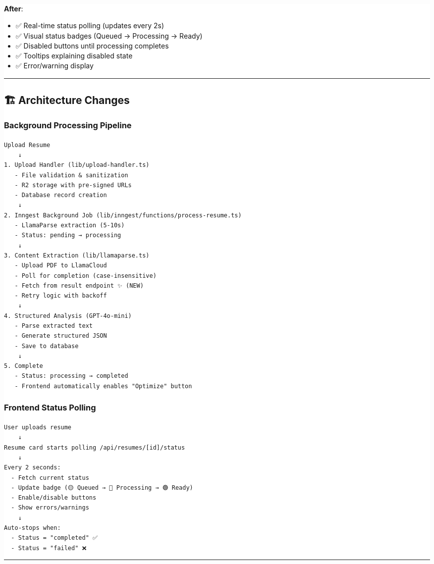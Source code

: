 **After**:
- ✅ Real-time status polling (updates every 2s)
- ✅ Visual status badges (Queued → Processing → Ready)
- ✅ Disabled buttons until processing completes
- ✅ Tooltips explaining disabled state
- ✅ Error/warning display

---

## 🏗️ Architecture Changes

### Background Processing Pipeline

```
Upload Resume
    ↓
1. Upload Handler (lib/upload-handler.ts)
   - File validation & sanitization
   - R2 storage with pre-signed URLs
   - Database record creation
    ↓
2. Inngest Background Job (lib/inngest/functions/process-resume.ts)
   - LlamaParse extraction (5-10s)
   - Status: pending → processing
    ↓
3. Content Extraction (lib/llamaparse.ts)
   - Upload PDF to LlamaCloud
   - Poll for completion (case-insensitive)
   - Fetch from result endpoint ✨ (NEW)
   - Retry logic with backoff
    ↓
4. Structured Analysis (GPT-4o-mini)
   - Parse extracted text
   - Generate structured JSON
   - Save to database
    ↓
5. Complete
   - Status: processing → completed
   - Frontend automatically enables "Optimize" button
```

### Frontend Status Polling

```
User uploads resume
    ↓
Resume card starts polling /api/resumes/[id]/status
    ↓
Every 2 seconds:
  - Fetch current status
  - Update badge (🟡 Queued → 🔵 Processing → 🟢 Ready)
  - Enable/disable buttons
  - Show errors/warnings
    ↓
Auto-stops when:
  - Status = "completed" ✅
  - Status = "failed" ❌
```

---